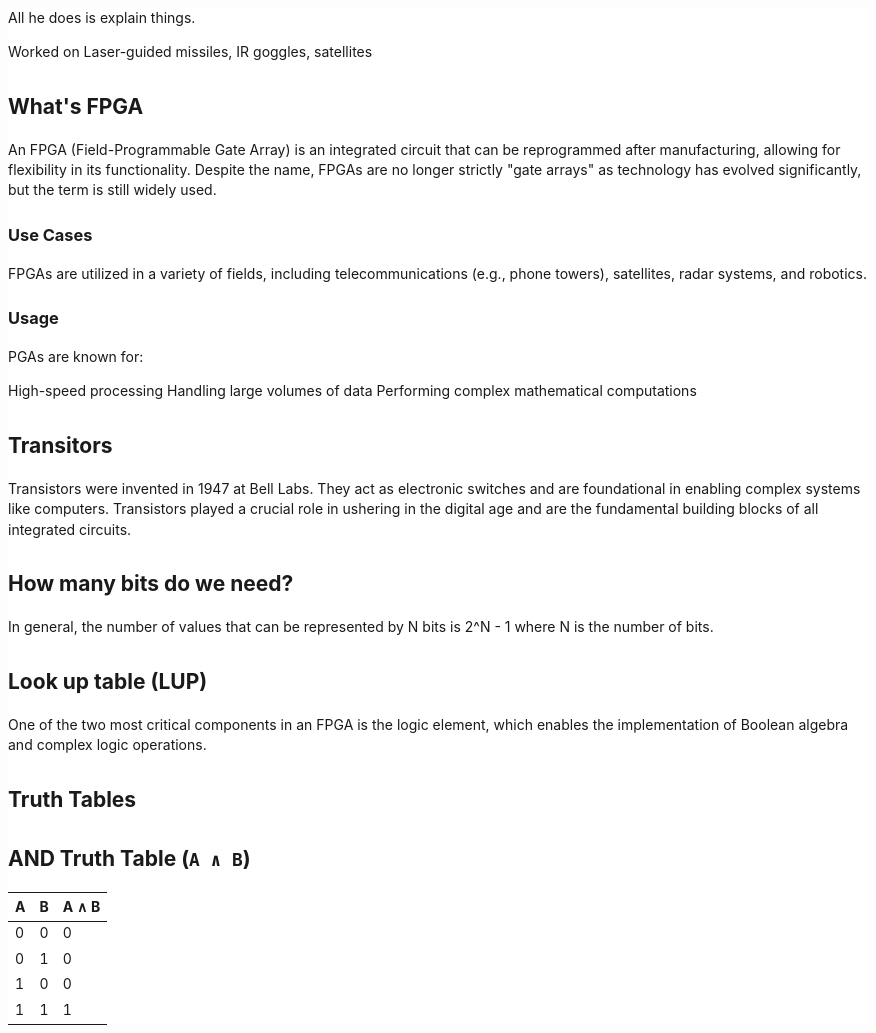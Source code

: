 All he does is explain things.

Worked on Laser-guided missiles, IR goggles, satellites

## What's FPGA

An FPGA (Field-Programmable Gate Array) is an integrated circuit that can be reprogrammed after manufacturing, allowing for flexibility in its functionality. Despite the name, FPGAs are no longer strictly "gate arrays" as technology has evolved significantly, but the term is still widely used.

### Use Cases

FPGAs are utilized in a variety of fields, including telecommunications (e.g., phone towers), satellites, radar systems, and robotics.

### Usage

PGAs are known for:

High-speed processing
Handling large volumes of data
Performing complex mathematical computations

## Transitors

Transistors were invented in 1947 at Bell Labs. They act as electronic switches and are foundational in enabling complex systems like computers. Transistors played a crucial role in ushering in the digital age and are the fundamental building blocks of all integrated circuits.

## How many bits do we need?

In general, the number of values that can be represented by N bits is
2^N - 1
where N is the number of bits.

## Look up table (LUP)

One of the two most critical components in an FPGA is the logic element, which enables the implementation of Boolean algebra and complex logic operations.

## Truth Tables

## AND Truth Table (`A ∧ B`)

| A   | B   | A ∧ B |
| --- | --- | ----- |
| 0   | 0   | 0     |
| 0   | 1   | 0     |
| 1   | 0   | 0     |
| 1   | 1   | 1     |
